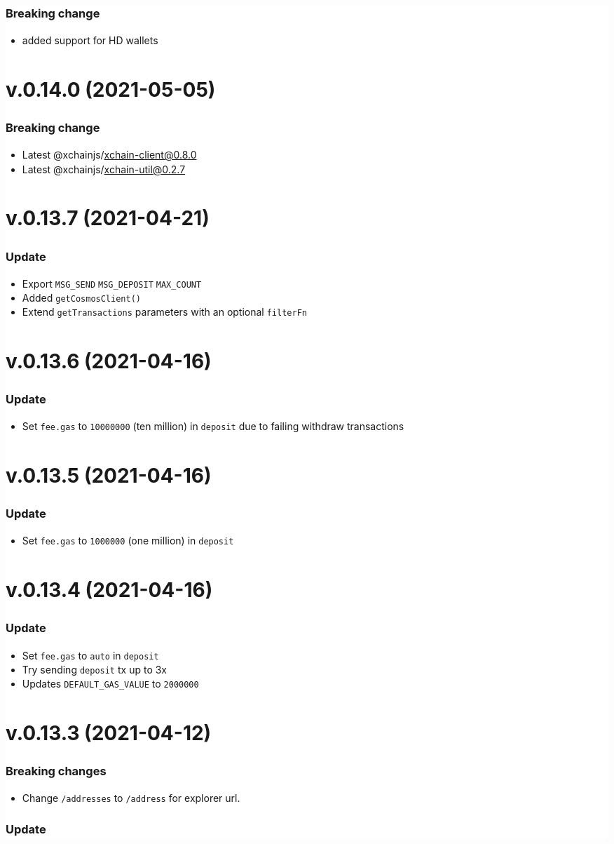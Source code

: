 ### Breaking change

- added support for HD wallets

# v.0.14.0 (2021-05-05)

### Breaking change

- Latest @xchainjs/xchain-client@0.8.0
- Latest @xchainjs/xchain-util@0.2.7

# v.0.13.7 (2021-04-21)

### Update

- Export `MSG_SEND` `MSG_DEPOSIT` `MAX_COUNT`
- Added `getCosmosClient()`
- Extend `getTransactions` parameters with an optional `filterFn`

# v.0.13.6 (2021-04-16)

### Update

- Set `fee.gas` to `10000000` (ten million) in `deposit` due to failing withdraw transactions

# v.0.13.5 (2021-04-16)

### Update

- Set `fee.gas` to `1000000` (one million) in `deposit`

# v.0.13.4 (2021-04-16)

### Update

- Set `fee.gas` to `auto` in `deposit`
- Try sending `deposit` tx up to 3x
- Updates `DEFAULT_GAS_VALUE` to `2000000`

# v.0.13.3 (2021-04-12)

### Breaking changes

- Change `/addresses` to `/address` for explorer url.

### Update
